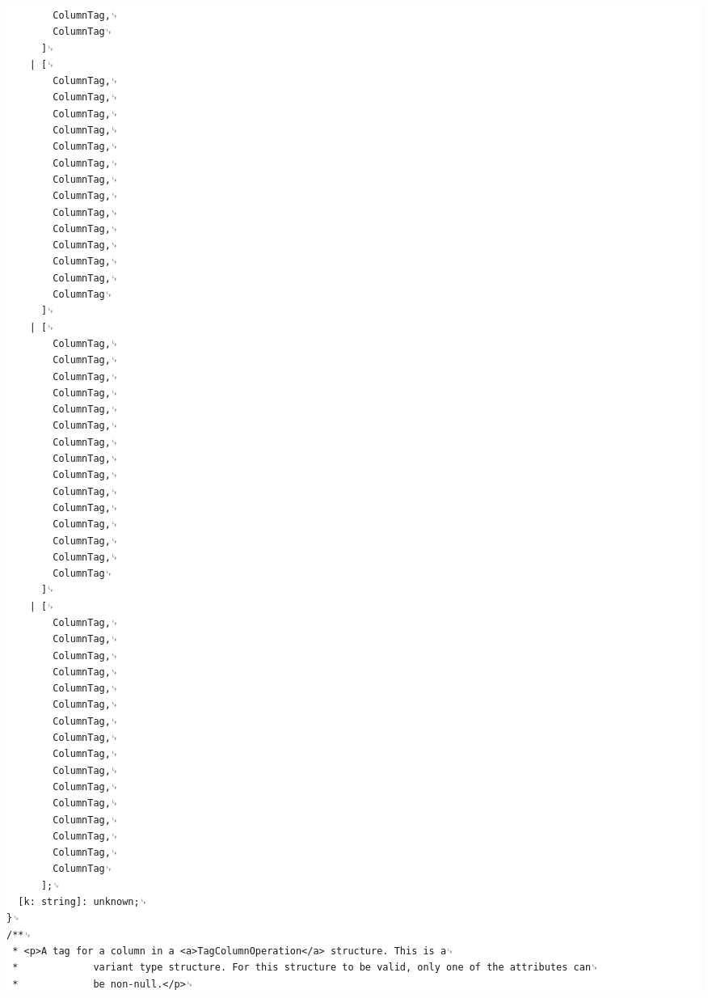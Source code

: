             ColumnTag,␊
            ColumnTag␊
          ]␊
        | [␊
            ColumnTag,␊
            ColumnTag,␊
            ColumnTag,␊
            ColumnTag,␊
            ColumnTag,␊
            ColumnTag,␊
            ColumnTag,␊
            ColumnTag,␊
            ColumnTag,␊
            ColumnTag,␊
            ColumnTag,␊
            ColumnTag,␊
            ColumnTag,␊
            ColumnTag␊
          ]␊
        | [␊
            ColumnTag,␊
            ColumnTag,␊
            ColumnTag,␊
            ColumnTag,␊
            ColumnTag,␊
            ColumnTag,␊
            ColumnTag,␊
            ColumnTag,␊
            ColumnTag,␊
            ColumnTag,␊
            ColumnTag,␊
            ColumnTag,␊
            ColumnTag,␊
            ColumnTag,␊
            ColumnTag␊
          ]␊
        | [␊
            ColumnTag,␊
            ColumnTag,␊
            ColumnTag,␊
            ColumnTag,␊
            ColumnTag,␊
            ColumnTag,␊
            ColumnTag,␊
            ColumnTag,␊
            ColumnTag,␊
            ColumnTag,␊
            ColumnTag,␊
            ColumnTag,␊
            ColumnTag,␊
            ColumnTag,␊
            ColumnTag,␊
            ColumnTag␊
          ];␊
      [k: string]: unknown;␊
    }␊
    /**␊
     * <p>A tag for a column in a <a>TagColumnOperation</a> structure. This is a␊
     *             variant type structure. For this structure to be valid, only one of the attributes can␊
     *             be non-null.</p>␊